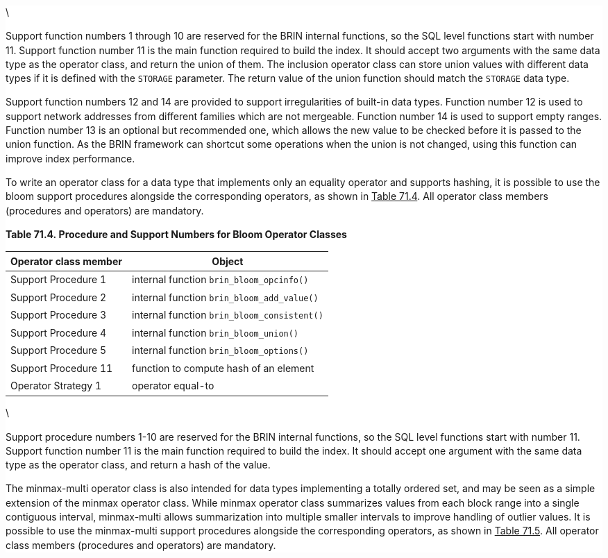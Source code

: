 \


Support function numbers 1 through 10 are reserved for the BRIN internal functions, so the SQL level functions start with number 11. Support function number 11 is the main function required to build the index. It should accept two arguments with the same data type as the operator class, and return the union of them. The inclusion operator class can store union values with different data types if it is defined with the `STORAGE` parameter. The return value of the union function should match the `STORAGE` data type.

Support function numbers 12 and 14 are provided to support irregularities of built-in data types. Function number 12 is used to support network addresses from different families which are not mergeable. Function number 14 is used to support empty ranges. Function number 13 is an optional but recommended one, which allows the new value to be checked before it is passed to the union function. As the BRIN framework can shortcut some operations when the union is not changed, using this function can improve index performance.

To write an operator class for a data type that implements only an equality operator and supports hashing, it is possible to use the bloom support procedures alongside the corresponding operators, as shown in [Table 71.4](brin-extensibility.html#BRIN-EXTENSIBILITY-BLOOM-TABLE "Table 71.4. Procedure and Support Numbers for Bloom Operator Classes"). All operator class members (procedures and operators) are mandatory.

**Table 71.4. Procedure and Support Numbers for Bloom Operator Classes**

| Operator class member | Object                                      |
| --------------------- | ------------------------------------------- |
| Support Procedure 1   | internal function `brin_bloom_opcinfo()`    |
| Support Procedure 2   | internal function `brin_bloom_add_value()`  |
| Support Procedure 3   | internal function `brin_bloom_consistent()` |
| Support Procedure 4   | internal function `brin_bloom_union()`      |
| Support Procedure 5   | internal function `brin_bloom_options()`    |
| Support Procedure 11  | function to compute hash of an element      |
| Operator Strategy 1   | operator equal-to                           |

\


Support procedure numbers 1-10 are reserved for the BRIN internal functions, so the SQL level functions start with number 11. Support function number 11 is the main function required to build the index. It should accept one argument with the same data type as the operator class, and return a hash of the value.

The minmax-multi operator class is also intended for data types implementing a totally ordered set, and may be seen as a simple extension of the minmax operator class. While minmax operator class summarizes values from each block range into a single contiguous interval, minmax-multi allows summarization into multiple smaller intervals to improve handling of outlier values. It is possible to use the minmax-multi support procedures alongside the corresponding operators, as shown in [Table 71.5](brin-extensibility.html#BRIN-EXTENSIBILITY-MINMAX-MULTI-TABLE "Table 71.5. Procedure and Support Numbers for minmax-multi Operator Classes"). All operator class members (procedures and operators) are mandatory.
